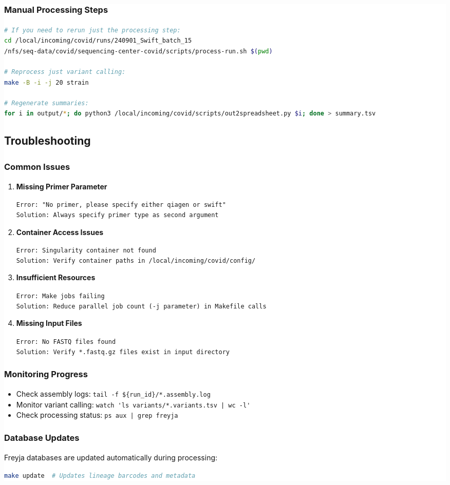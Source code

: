 ### Manual Processing Steps

```bash
# If you need to rerun just the processing step:
cd /local/incoming/covid/runs/240901_Swift_batch_15
/nfs/seq-data/covid/sequencing-center-covid/scripts/process-run.sh $(pwd)

# Reprocess just variant calling:
make -B -i -j 20 strain

# Regenerate summaries:
for i in output/*; do python3 /local/incoming/covid/scripts/out2spreadsheet.py $i; done > summary.tsv
```

## Troubleshooting

### Common Issues

1. **Missing Primer Parameter**
   ```
   Error: "No primer, please specify either qiagen or swift"
   Solution: Always specify primer type as second argument
   ```

2. **Container Access Issues**
   ```
   Error: Singularity container not found
   Solution: Verify container paths in /local/incoming/covid/config/
   ```

3. **Insufficient Resources**
   ```
   Error: Make jobs failing
   Solution: Reduce parallel job count (-j parameter) in Makefile calls
   ```

4. **Missing Input Files**
   ```
   Error: No FASTQ files found
   Solution: Verify *.fastq.gz files exist in input directory
   ```

### Monitoring Progress

- Check assembly logs: `tail -f ${run_id}/*.assembly.log`
- Monitor variant calling: `watch 'ls variants/*.variants.tsv | wc -l'`
- Check processing status: `ps aux | grep freyja`

### Database Updates

Freyja databases are updated automatically during processing:
```bash
make update  # Updates lineage barcodes and metadata
```
